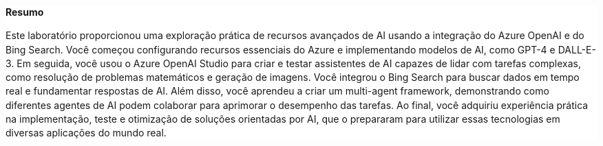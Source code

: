 **Resumo**

Este laboratório proporcionou uma exploração prática de recursos
avançados de AI usando a integração do Azure OpenAI e do Bing Search.
Você começou configurando recursos essenciais do Azure e implementando
modelos de AI, como GPT-4 e DALL-E-3. Em seguida, você usou o Azure
OpenAI Studio para criar e testar assistentes de AI capazes de lidar com
tarefas complexas, como resolução de problemas matemáticos e geração de
imagens. Você integrou o Bing Search para buscar dados em tempo real e
fundamentar respostas de AI. Além disso, você aprendeu a criar um
multi-agent framework, demonstrando como diferentes agentes de AI podem
colaborar para aprimorar o desempenho das tarefas. Ao final, você
adquiriu experiência prática na implementação, teste e otimização de
soluções orientadas por AI, que o prepararam para utilizar essas
tecnologias em diversas aplicações do mundo real.
